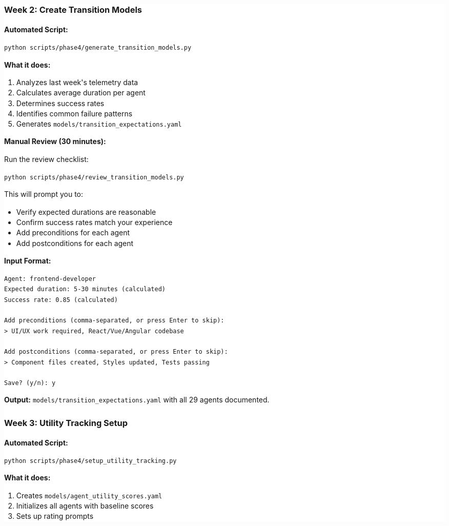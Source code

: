 ### Week 2: Create Transition Models

**Automated Script:**
```bash
python scripts/phase4/generate_transition_models.py
```

**What it does:**
1. Analyzes last week's telemetry data
2. Calculates average duration per agent
3. Determines success rates
4. Identifies common failure patterns
5. Generates `models/transition_expectations.yaml`

**Manual Review (30 minutes):**

Run the review checklist:
```bash
python scripts/phase4/review_transition_models.py
```

This will prompt you to:
- Verify expected durations are reasonable
- Confirm success rates match your experience
- Add preconditions for each agent
- Add postconditions for each agent

**Input Format:**
```
Agent: frontend-developer
Expected duration: 5-30 minutes (calculated)
Success rate: 0.85 (calculated)

Add preconditions (comma-separated, or press Enter to skip):
> UI/UX work required, React/Vue/Angular codebase

Add postconditions (comma-separated, or press Enter to skip):
> Component files created, Styles updated, Tests passing

Save? (y/n): y
```

**Output:** `models/transition_expectations.yaml` with all 29 agents documented.

### Week 3: Utility Tracking Setup

**Automated Script:**
```bash
python scripts/phase4/setup_utility_tracking.py
```

**What it does:**
1. Creates `models/agent_utility_scores.yaml`
2. Initializes all agents with baseline scores
3. Sets up rating prompts
